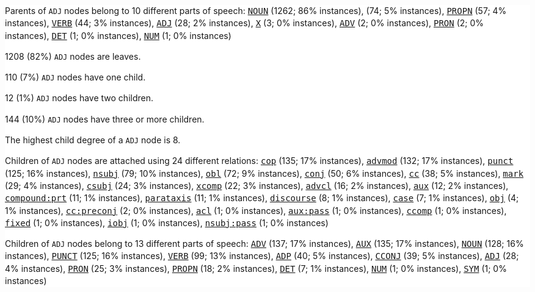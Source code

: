 Parents of `ADJ` nodes belong to 10 different parts of speech: <tt><a href="es_pud-pos-NOUN.html">NOUN</a></tt> (1262; 86% instances),  (74; 5% instances), <tt><a href="es_pud-pos-PROPN.html">PROPN</a></tt> (57; 4% instances), <tt><a href="es_pud-pos-VERB.html">VERB</a></tt> (44; 3% instances), <tt><a href="es_pud-pos-ADJ.html">ADJ</a></tt> (28; 2% instances), <tt><a href="es_pud-pos-X.html">X</a></tt> (3; 0% instances), <tt><a href="es_pud-pos-ADV.html">ADV</a></tt> (2; 0% instances), <tt><a href="es_pud-pos-PRON.html">PRON</a></tt> (2; 0% instances), <tt><a href="es_pud-pos-DET.html">DET</a></tt> (1; 0% instances), <tt><a href="es_pud-pos-NUM.html">NUM</a></tt> (1; 0% instances)

1208 (82%) `ADJ` nodes are leaves.

110 (7%) `ADJ` nodes have one child.

12 (1%) `ADJ` nodes have two children.

144 (10%) `ADJ` nodes have three or more children.

The highest child degree of a `ADJ` node is 8.

Children of `ADJ` nodes are attached using 24 different relations: <tt><a href="es_pud-dep-cop.html">cop</a></tt> (135; 17% instances), <tt><a href="es_pud-dep-advmod.html">advmod</a></tt> (132; 17% instances), <tt><a href="es_pud-dep-punct.html">punct</a></tt> (125; 16% instances), <tt><a href="es_pud-dep-nsubj.html">nsubj</a></tt> (79; 10% instances), <tt><a href="es_pud-dep-obl.html">obl</a></tt> (72; 9% instances), <tt><a href="es_pud-dep-conj.html">conj</a></tt> (50; 6% instances), <tt><a href="es_pud-dep-cc.html">cc</a></tt> (38; 5% instances), <tt><a href="es_pud-dep-mark.html">mark</a></tt> (29; 4% instances), <tt><a href="es_pud-dep-csubj.html">csubj</a></tt> (24; 3% instances), <tt><a href="es_pud-dep-xcomp.html">xcomp</a></tt> (22; 3% instances), <tt><a href="es_pud-dep-advcl.html">advcl</a></tt> (16; 2% instances), <tt><a href="es_pud-dep-aux.html">aux</a></tt> (12; 2% instances), <tt><a href="es_pud-dep-compound-prt.html">compound:prt</a></tt> (11; 1% instances), <tt><a href="es_pud-dep-parataxis.html">parataxis</a></tt> (11; 1% instances), <tt><a href="es_pud-dep-discourse.html">discourse</a></tt> (8; 1% instances), <tt><a href="es_pud-dep-case.html">case</a></tt> (7; 1% instances), <tt><a href="es_pud-dep-obj.html">obj</a></tt> (4; 1% instances), <tt><a href="es_pud-dep-cc-preconj.html">cc:preconj</a></tt> (2; 0% instances), <tt><a href="es_pud-dep-acl.html">acl</a></tt> (1; 0% instances), <tt><a href="es_pud-dep-aux-pass.html">aux:pass</a></tt> (1; 0% instances), <tt><a href="es_pud-dep-ccomp.html">ccomp</a></tt> (1; 0% instances), <tt><a href="es_pud-dep-fixed.html">fixed</a></tt> (1; 0% instances), <tt><a href="es_pud-dep-iobj.html">iobj</a></tt> (1; 0% instances), <tt><a href="es_pud-dep-nsubj-pass.html">nsubj:pass</a></tt> (1; 0% instances)

Children of `ADJ` nodes belong to 13 different parts of speech: <tt><a href="es_pud-pos-ADV.html">ADV</a></tt> (137; 17% instances), <tt><a href="es_pud-pos-AUX.html">AUX</a></tt> (135; 17% instances), <tt><a href="es_pud-pos-NOUN.html">NOUN</a></tt> (128; 16% instances), <tt><a href="es_pud-pos-PUNCT.html">PUNCT</a></tt> (125; 16% instances), <tt><a href="es_pud-pos-VERB.html">VERB</a></tt> (99; 13% instances), <tt><a href="es_pud-pos-ADP.html">ADP</a></tt> (40; 5% instances), <tt><a href="es_pud-pos-CCONJ.html">CCONJ</a></tt> (39; 5% instances), <tt><a href="es_pud-pos-ADJ.html">ADJ</a></tt> (28; 4% instances), <tt><a href="es_pud-pos-PRON.html">PRON</a></tt> (25; 3% instances), <tt><a href="es_pud-pos-PROPN.html">PROPN</a></tt> (18; 2% instances), <tt><a href="es_pud-pos-DET.html">DET</a></tt> (7; 1% instances), <tt><a href="es_pud-pos-NUM.html">NUM</a></tt> (1; 0% instances), <tt><a href="es_pud-pos-SYM.html">SYM</a></tt> (1; 0% instances)

